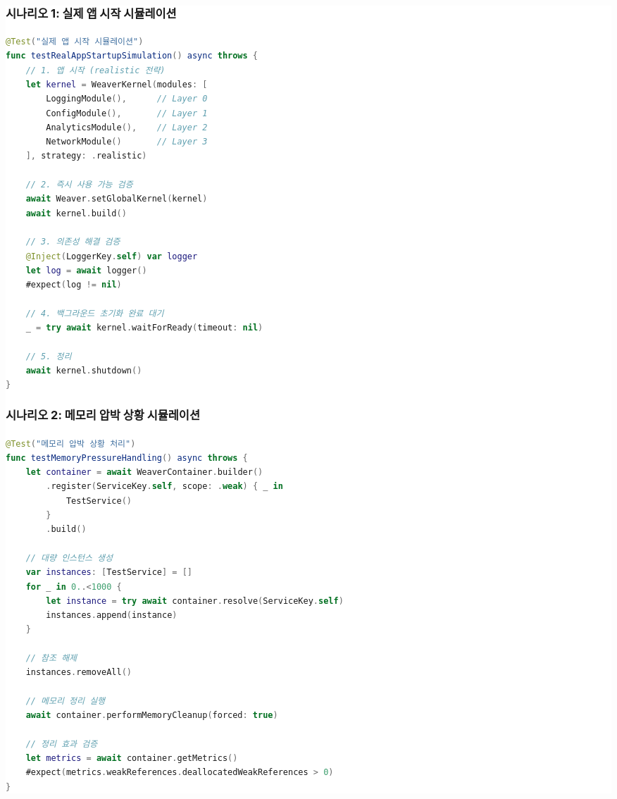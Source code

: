 ### 시나리오 1: 실제 앱 시작 시뮬레이션
```swift
@Test("실제 앱 시작 시뮬레이션")
func testRealAppStartupSimulation() async throws {
    // 1. 앱 시작 (realistic 전략)
    let kernel = WeaverKernel(modules: [
        LoggingModule(),      // Layer 0
        ConfigModule(),       // Layer 1
        AnalyticsModule(),    // Layer 2
        NetworkModule()       // Layer 3
    ], strategy: .realistic)
    
    // 2. 즉시 사용 가능 검증
    await Weaver.setGlobalKernel(kernel)
    await kernel.build()
    
    // 3. 의존성 해결 검증
    @Inject(LoggerKey.self) var logger
    let log = await logger()
    #expect(log != nil)
    
    // 4. 백그라운드 초기화 완료 대기
    _ = try await kernel.waitForReady(timeout: nil)
    
    // 5. 정리
    await kernel.shutdown()
}
```

### 시나리오 2: 메모리 압박 상황 시뮬레이션
```swift
@Test("메모리 압박 상황 처리")
func testMemoryPressureHandling() async throws {
    let container = await WeaverContainer.builder()
        .register(ServiceKey.self, scope: .weak) { _ in
            TestService()
        }
        .build()
    
    // 대량 인스턴스 생성
    var instances: [TestService] = []
    for _ in 0..<1000 {
        let instance = try await container.resolve(ServiceKey.self)
        instances.append(instance)
    }
    
    // 참조 해제
    instances.removeAll()
    
    // 메모리 정리 실행
    await container.performMemoryCleanup(forced: true)
    
    // 정리 효과 검증
    let metrics = await container.getMetrics()
    #expect(metrics.weakReferences.deallocatedWeakReferences > 0)
}
```
